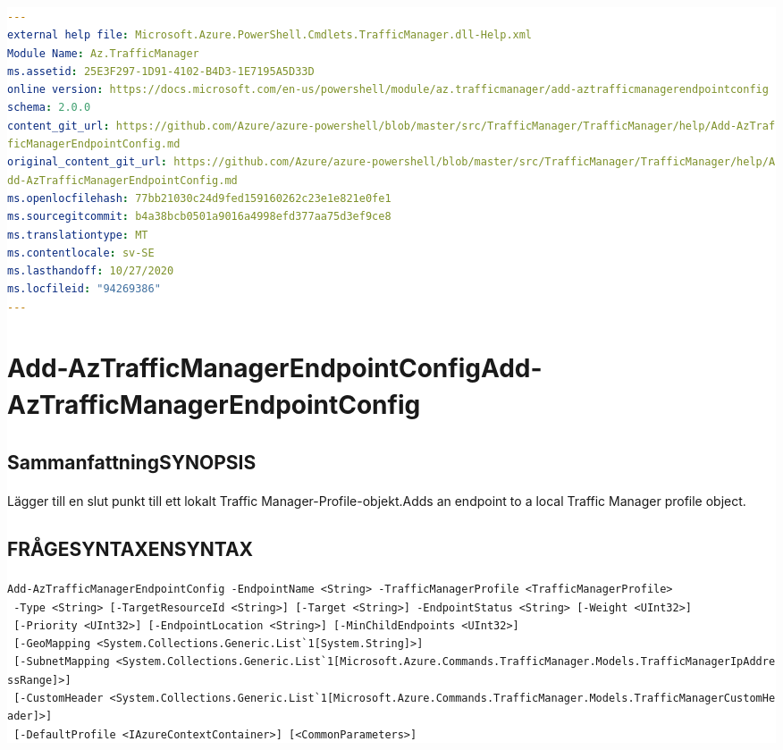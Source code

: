 ```yaml
---
external help file: Microsoft.Azure.PowerShell.Cmdlets.TrafficManager.dll-Help.xml
Module Name: Az.TrafficManager
ms.assetid: 25E3F297-1D91-4102-B4D3-1E7195A5D33D
online version: https://docs.microsoft.com/en-us/powershell/module/az.trafficmanager/add-aztrafficmanagerendpointconfig
schema: 2.0.0
content_git_url: https://github.com/Azure/azure-powershell/blob/master/src/TrafficManager/TrafficManager/help/Add-AzTrafficManagerEndpointConfig.md
original_content_git_url: https://github.com/Azure/azure-powershell/blob/master/src/TrafficManager/TrafficManager/help/Add-AzTrafficManagerEndpointConfig.md
ms.openlocfilehash: 77bb21030c24d9fed159160262c23e1e821e0fe1
ms.sourcegitcommit: b4a38bcb0501a9016a4998efd377aa75d3ef9ce8
ms.translationtype: MT
ms.contentlocale: sv-SE
ms.lasthandoff: 10/27/2020
ms.locfileid: "94269386"
---
```

# <span data-ttu-id="46bf9-101">Add-AzTrafficManagerEndpointConfig</span><span class="sxs-lookup"><span data-stu-id="46bf9-101">Add-AzTrafficManagerEndpointConfig</span></span>

## <span data-ttu-id="46bf9-102">Sammanfattning</span><span class="sxs-lookup"><span data-stu-id="46bf9-102">SYNOPSIS</span></span>
<span data-ttu-id="46bf9-103">Lägger till en slut punkt till ett lokalt Traffic Manager-Profile-objekt.</span><span class="sxs-lookup"><span data-stu-id="46bf9-103">Adds an endpoint to a local Traffic Manager profile object.</span></span>

## <span data-ttu-id="46bf9-104">FRÅGESYNTAXEN</span><span class="sxs-lookup"><span data-stu-id="46bf9-104">SYNTAX</span></span>

```
Add-AzTrafficManagerEndpointConfig -EndpointName <String> -TrafficManagerProfile <TrafficManagerProfile>
 -Type <String> [-TargetResourceId <String>] [-Target <String>] -EndpointStatus <String> [-Weight <UInt32>]
 [-Priority <UInt32>] [-EndpointLocation <String>] [-MinChildEndpoints <UInt32>]
 [-GeoMapping <System.Collections.Generic.List`1[System.String]>]
 [-SubnetMapping <System.Collections.Generic.List`1[Microsoft.Azure.Commands.TrafficManager.Models.TrafficManagerIpAddressRange]>]
 [-CustomHeader <System.Collections.Generic.List`1[Microsoft.Azure.Commands.TrafficManager.Models.TrafficManagerCustomHeader]>]
 [-DefaultProfile <IAzureContextContainer>] [<CommonParameters>]
```
